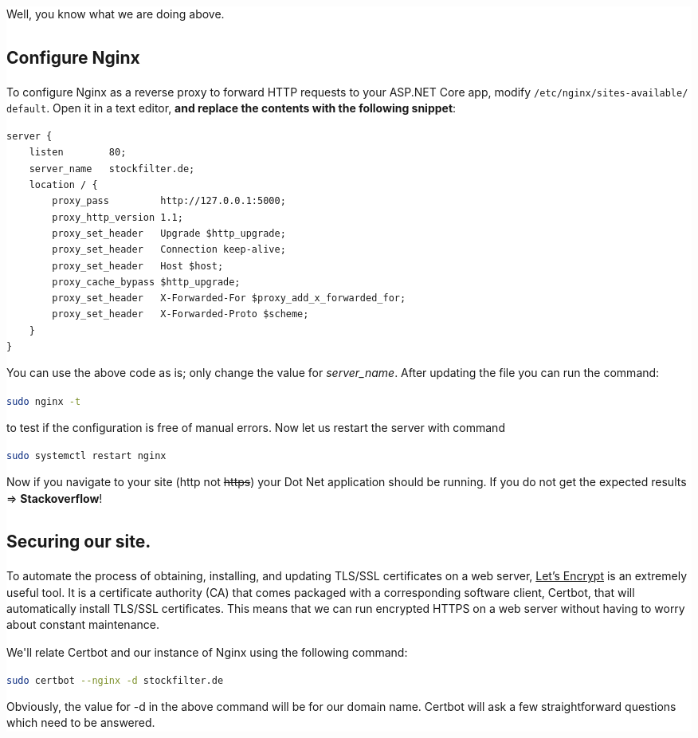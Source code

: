 Well, you know what we are doing above.

## Configure Nginx

To configure Nginx as a reverse proxy to forward HTTP requests to your ASP.NET Core app, modify `/etc/nginx/sites-available/default`. Open it in a text editor, **and replace the contents with the following snippet**:

```
server {
    listen        80;
    server_name   stockfilter.de;
    location / {
        proxy_pass         http://127.0.0.1:5000;
        proxy_http_version 1.1;
        proxy_set_header   Upgrade $http_upgrade;
        proxy_set_header   Connection keep-alive;
        proxy_set_header   Host $host;
        proxy_cache_bypass $http_upgrade;
        proxy_set_header   X-Forwarded-For $proxy_add_x_forwarded_for;
        proxy_set_header   X-Forwarded-Proto $scheme;
    }
}
```

You can use the above code as is; only change the value for *server_name*. After updating the file you can run the command:

```sh
sudo nginx -t
```

to test if the configuration is free of manual errors. Now let us restart the server with command

```sh
sudo systemctl restart nginx
```

Now if you navigate to your site (http not ~~https~~) your Dot Net application should be running. If you do not get the expected results => **Stackoverflow**!

## Securing our site.

To automate the process of obtaining, installing, and updating TLS/SSL certificates on a web server, [Let’s Encrypt](https://letsencrypt.org/) is an extremely useful tool. It is a certificate authority (CA) that comes packaged with a corresponding software client, Certbot, that will automatically install TLS/SSL certificates. This means that we can run encrypted HTTPS on a web server without having to worry about constant maintenance.

We'll relate Certbot and our instance of Nginx using the following command:

```sh
sudo certbot --nginx -d stockfilter.de
```

Obviously, the value for -d in the above command will be for our domain name. Certbot will ask a few straightforward questions which need to be answered.
